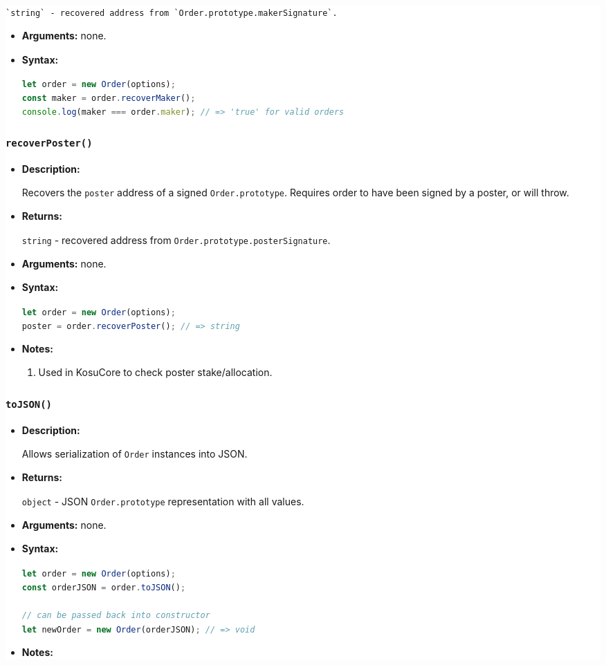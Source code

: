    `string` - recovered address from `Order.prototype.makerSignature`.

-   **Arguments:** none.

-   **Syntax:**

    ```js
    let order = new Order(options);
    const maker = order.recoverMaker();
    console.log(maker === order.maker); // => 'true' for valid orders
    ```

### `recoverPoster()`

-   **Description:**

    Recovers the `poster` address of a signed `Order.prototype`. Requires order to have been signed by a poster, or will throw.

-   **Returns:**

    `string` - recovered address from `Order.prototype.posterSignature`.

-   **Arguments:** none.

-   **Syntax:**

    ```js
    let order = new Order(options);
    poster = order.recoverPoster(); // => string
    ```

-   **Notes:**

    1. Used in KosuCore to check poster stake/allocation.

### `toJSON()`

-   **Description:**

    Allows serialization of `Order` instances into JSON.

-   **Returns:**

    `object` - JSON `Order.prototype` representation with all values.

-   **Arguments:** none.

-   **Syntax:**

    ```js
    let order = new Order(options);
    const orderJSON = order.toJSON();

    // can be passed back into constructor
    let newOrder = new Order(orderJSON); // => void
    ```

-   **Notes:**
